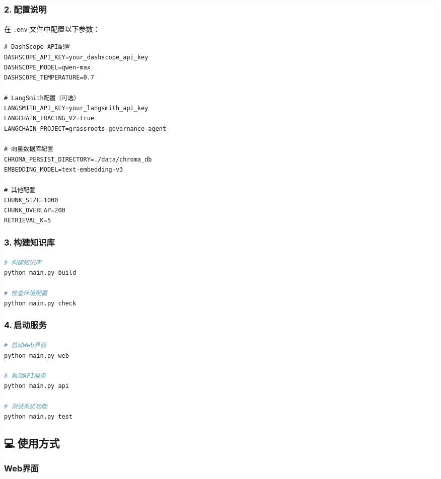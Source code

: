 ### 2. 配置说明

在 `.env` 文件中配置以下参数：

```env
# DashScope API配置
DASHSCOPE_API_KEY=your_dashscope_api_key
DASHSCOPE_MODEL=qwen-max
DASHSCOPE_TEMPERATURE=0.7

# LangSmith配置（可选）
LANGSMITH_API_KEY=your_langsmith_api_key
LANGCHAIN_TRACING_V2=true
LANGCHAIN_PROJECT=grassroots-governance-agent

# 向量数据库配置
CHROMA_PERSIST_DIRECTORY=./data/chroma_db
EMBEDDING_MODEL=text-embedding-v3

# 其他配置
CHUNK_SIZE=1000
CHUNK_OVERLAP=200
RETRIEVAL_K=5
```

### 3. 构建知识库

```bash
# 构建知识库
python main.py build

# 检查环境配置
python main.py check
```

### 4. 启动服务

```bash
# 启动Web界面
python main.py web

# 启动API服务
python main.py api

# 测试系统功能
python main.py test
```

## 💻 使用方式

### Web界面
